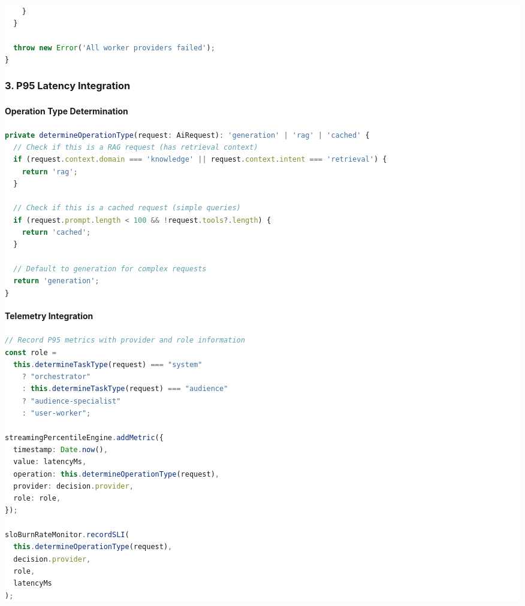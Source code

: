 ```typescript
    }
  }

  throw new Error('All worker providers failed');
}
```

### 3. P95 Latency Integration

#### Operation Type Determination

```typescript
private determineOperationType(request: AiRequest): 'generation' | 'rag' | 'cached' {
  // Check if this is a RAG request (has retrieval context)
  if (request.context.domain === 'knowledge' || request.context.intent === 'retrieval') {
    return 'rag';
  }

  // Check if this is a cached request (simple queries)
  if (request.prompt.length < 100 && !request.tools?.length) {
    return 'cached';
  }

  // Default to generation for complex requests
  return 'generation';
}
```

#### Telemetry Integration

```typescript
// Record P95 metrics with provider and role information
const role =
  this.determineTaskType(request) === "system"
    ? "orchestrator"
    : this.determineTaskType(request) === "audience"
    ? "audience-specialist"
    : "user-worker";

streamingPercentileEngine.addMetric({
  timestamp: Date.now(),
  value: latencyMs,
  operation: this.determineOperationType(request),
  provider: decision.provider,
  role: role,
});

sloBurnRateMonitor.recordSLI(
  this.determineOperationType(request),
  decision.provider,
  role,
  latencyMs
);
```
